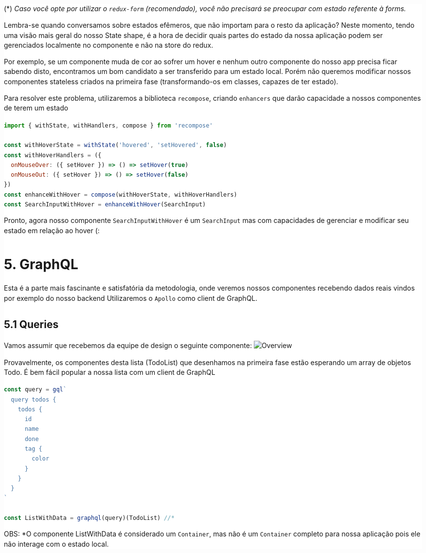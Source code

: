   (\*) *Caso você opte por utilizar o `redux-form` (recomendado), você não precisará se preocupar com estado referente à forms.*

  Lembra-se quando conversamos sobre estados efêmeros, que não importam para o resto da aplicação? Neste momento, tendo uma visão mais geral do nosso State shape, é a hora
  de decidir quais partes do estado da nossa aplicação podem ser gerenciados localmente no componente e não na store do redux.

  Por exemplo, se um componente muda de cor
  ao sofrer um hover e nenhum outro componente do nosso app precisa ficar sabendo disto, encontramos um bom candidato a ser transferido para um estado local.
  Porém não queremos modificar nossos componentes stateless criados na primeira fase (transformando-os em classes, capazes de ter estado).

  Para resolver este problema, utilizaremos a biblioteca `recompose`, criando `enhancers` que darão capacidade a nossos componentes de terem um estado

  ```js
  import { withState, withHandlers, compose } from 'recompose'

  const withHoverState = withState('hovered', 'setHovered', false)
  const withHoverHandlers = ({
    onMouseOver: ({ setHover }) => () => setHover(true)
    onMouseOut: ({ setHover }) => () => setHover(false)
  })
  const enhanceWithHover = compose(withHoverState, withHoverHandlers)
  const SearchInputWithHover = enhanceWithHover(SearchInput)
  ```
  Pronto, agora nosso componente `SearchInputWithHover` é um `SearchInput` mas com capacidades de gerenciar e modificar seu estado em relação ao hover (:


# 5. GraphQL
  Esta é a parte mais fascinante e satisfatória da metodologia, onde veremos nossos componentes recebendo dados reais vindos por exemplo do nosso backend
  Utilizaremos o `Apollo` como client de GraphQL.

  ## 5.1 Queries
  Vamos assumir que recebemos da equipe de design o seguinte componente:
  ![Overview](https://raw.githubusercontent.com/rafaelcorreiapoli/react-metodologia/master/images/TodoList.png)

  Provavelmente, os componentes desta lista (TodoList) que desenhamos na primeira fase estão esperando um array de objetos Todo.
  É bem fácil popular a nossa lista com um client de GraphQL
  ```js
  const query = gql`
    query todos {
      todos {
        id
        name
        done
        tag {
          color
        }
      }
    }
  `

  const ListWithData = graphql(query)(TodoList) //*
  ```
  OBS: *O componente ListWithData é considerado um `Container`, mas não é um `Container` completo para nossa aplicação pois ele não interage com o estado local.
